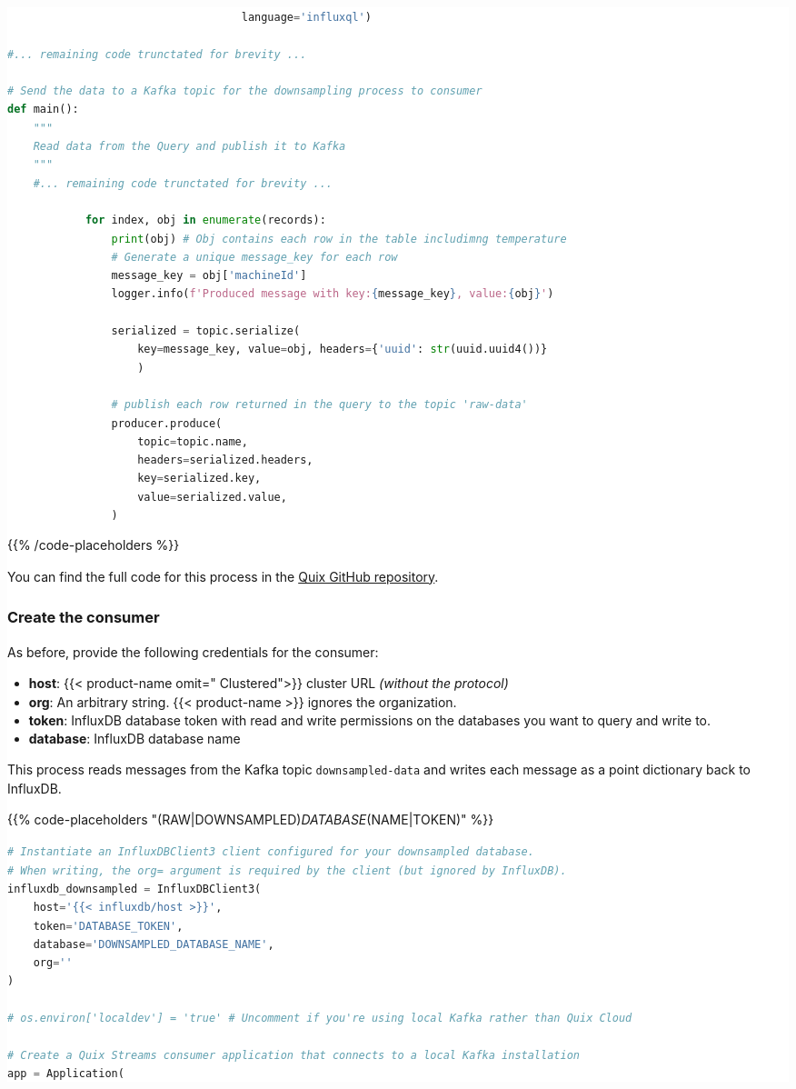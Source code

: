 ```py
                                    language='influxql')

#... remaining code trunctated for brevity ...

# Send the data to a Kafka topic for the downsampling process to consumer 
def main():
    """
    Read data from the Query and publish it to Kafka
    """
    #... remaining code trunctated for brevity ...

            for index, obj in enumerate(records):
                print(obj) # Obj contains each row in the table includimng temperature
                # Generate a unique message_key for each row
                message_key = obj['machineId']
                logger.info(f'Produced message with key:{message_key}, value:{obj}')

                serialized = topic.serialize(
                    key=message_key, value=obj, headers={'uuid': str(uuid.uuid4())}
                    )

                # publish each row returned in the query to the topic 'raw-data'
                producer.produce(
                    topic=topic.name,
                    headers=serialized.headers,
                    key=serialized.key,
                    value=serialized.value,
                )

```
{{% /code-placeholders %}}

You can find the full code for this process in the
[Quix GitHub repository](https://github.com/quixio/template-influxdbv3-downsampling/blob/dev/InfluxDB%20V3%20Data%20Source/main.py).

### Create the consumer

As before, provide the following credentials for the consumer:

- **host**: {{< product-name omit=" Clustered">}} cluster URL
  _(without the protocol)_
- **org**: An arbitrary string. {{< product-name >}} ignores the organization.
- **token**: InfluxDB database token with read and write permissions on the databases you
  want to query and write to.
- **database**: InfluxDB database name

This process reads messages from the Kafka topic `downsampled-data` and writes each message as a point dictionary back to InfluxDB.

{{% code-placeholders "(RAW|DOWNSAMPLED)_DATABASE_(NAME|TOKEN)" %}}
```py
# Instantiate an InfluxDBClient3 client configured for your downsampled database.
# When writing, the org= argument is required by the client (but ignored by InfluxDB).
influxdb_downsampled = InfluxDBClient3(
    host='{{< influxdb/host >}}',
    token='DATABASE_TOKEN',
    database='DOWNSAMPLED_DATABASE_NAME',
    org=''
)

# os.environ['localdev'] = 'true' # Uncomment if you're using local Kafka rather than Quix Cloud

# Create a Quix Streams consumer application that connects to a local Kafka installation
app = Application(
```